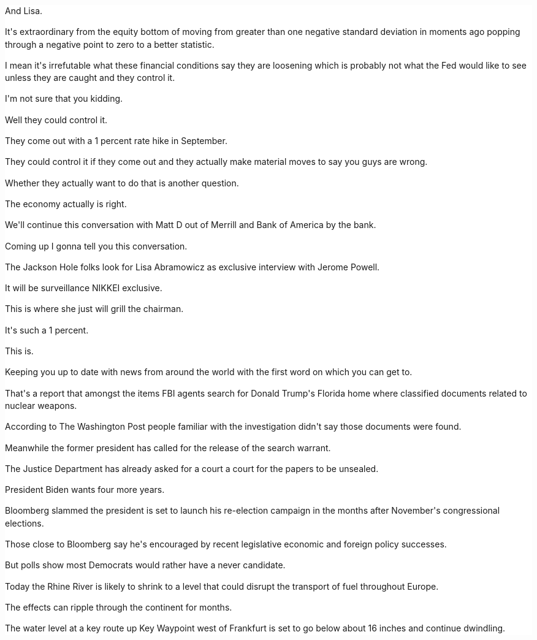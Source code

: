And Lisa.

It's extraordinary from the equity bottom of moving from greater than one negative standard deviation in moments ago popping through a negative point to zero to a better statistic.

I mean it's irrefutable what these financial conditions say they are loosening which is probably not what the Fed would like to see unless they are caught and they control it.

I'm not sure that you kidding.

Well they could control it.

They come out with a 1 percent rate hike in September.

They could control it if they come out and they actually make material moves to say you guys are wrong.

Whether they actually want to do that is another question.

The economy actually is right.

We'll continue this conversation with Matt D out of Merrill and Bank of America by the bank.

Coming up I gonna tell you this conversation.

The Jackson Hole folks look for Lisa Abramowicz as exclusive interview with Jerome Powell.

It will be surveillance NIKKEI exclusive.

This is where she just will grill the chairman.

It's such a 1 percent.

This is.

Keeping you up to date with news from around the world with the first word on which you can get to.

That's a report that amongst the items FBI agents search for Donald Trump's Florida home where classified documents related to nuclear weapons.

According to The Washington Post people familiar with the investigation didn't say those documents were found.

Meanwhile the former president has called for the release of the search warrant.

The Justice Department has already asked for a court a court for the papers to be unsealed.

President Biden wants four more years.

Bloomberg slammed the president is set to launch his re-election campaign in the months after November's congressional elections.

Those close to Bloomberg say he's encouraged by recent legislative economic and foreign policy successes.

But polls show most Democrats would rather have a never candidate.

Today the Rhine River is likely to shrink to a level that could disrupt the transport of fuel throughout Europe.

The effects can ripple through the continent for months.

The water level at a key route up Key Waypoint west of Frankfurt is set to go below about 16 inches and continue dwindling.
